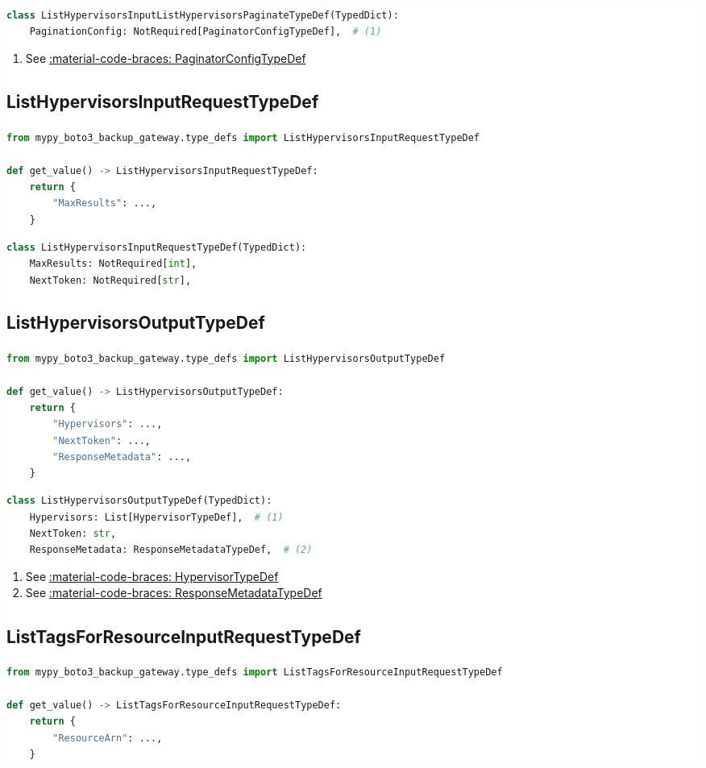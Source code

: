 ```python title="Definition"
class ListHypervisorsInputListHypervisorsPaginateTypeDef(TypedDict):
    PaginationConfig: NotRequired[PaginatorConfigTypeDef],  # (1)
```

1. See [:material-code-braces: PaginatorConfigTypeDef](./type_defs.md#paginatorconfigtypedef) 
## ListHypervisorsInputRequestTypeDef

```python title="Usage Example"
from mypy_boto3_backup_gateway.type_defs import ListHypervisorsInputRequestTypeDef

def get_value() -> ListHypervisorsInputRequestTypeDef:
    return {
        "MaxResults": ...,
    }
```

```python title="Definition"
class ListHypervisorsInputRequestTypeDef(TypedDict):
    MaxResults: NotRequired[int],
    NextToken: NotRequired[str],
```

## ListHypervisorsOutputTypeDef

```python title="Usage Example"
from mypy_boto3_backup_gateway.type_defs import ListHypervisorsOutputTypeDef

def get_value() -> ListHypervisorsOutputTypeDef:
    return {
        "Hypervisors": ...,
        "NextToken": ...,
        "ResponseMetadata": ...,
    }
```

```python title="Definition"
class ListHypervisorsOutputTypeDef(TypedDict):
    Hypervisors: List[HypervisorTypeDef],  # (1)
    NextToken: str,
    ResponseMetadata: ResponseMetadataTypeDef,  # (2)
```

1. See [:material-code-braces: HypervisorTypeDef](./type_defs.md#hypervisortypedef) 
2. See [:material-code-braces: ResponseMetadataTypeDef](./type_defs.md#responsemetadatatypedef) 
## ListTagsForResourceInputRequestTypeDef

```python title="Usage Example"
from mypy_boto3_backup_gateway.type_defs import ListTagsForResourceInputRequestTypeDef

def get_value() -> ListTagsForResourceInputRequestTypeDef:
    return {
        "ResourceArn": ...,
    }
```
